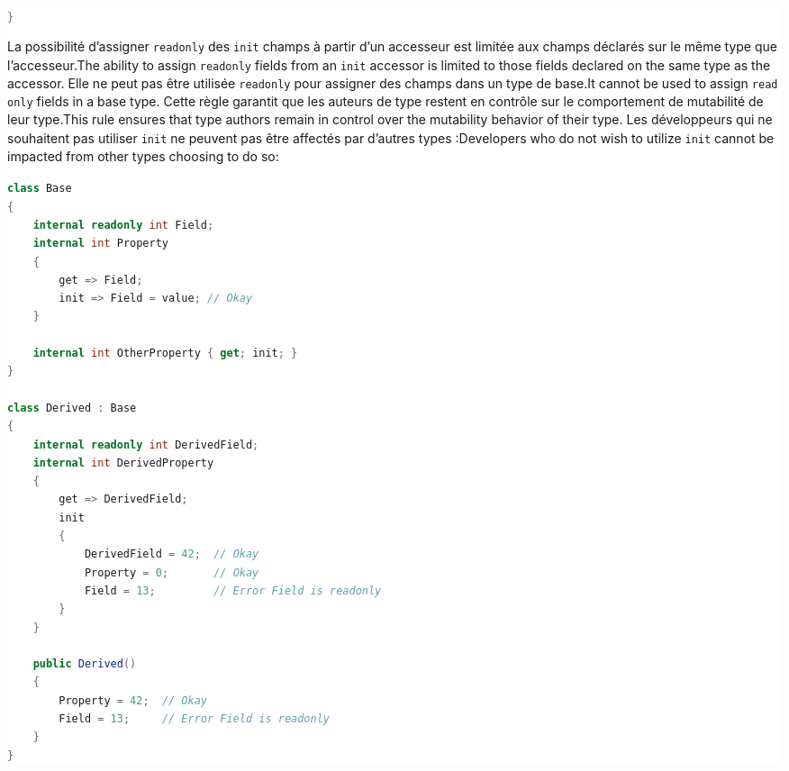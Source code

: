 ```cs
}
```

<span data-ttu-id="8c6a3-137">La possibilité d’assigner `readonly` des `init` champs à partir d’un accesseur est limitée aux champs déclarés sur le même type que l’accesseur.</span><span class="sxs-lookup"><span data-stu-id="8c6a3-137">The ability to assign `readonly` fields from an `init` accessor is limited to those fields declared on the same type as the accessor.</span></span> <span data-ttu-id="8c6a3-138">Elle ne peut pas être utilisée `readonly` pour assigner des champs dans un type de base.</span><span class="sxs-lookup"><span data-stu-id="8c6a3-138">It cannot be used to assign `readonly` fields in a base type.</span></span> <span data-ttu-id="8c6a3-139">Cette règle garantit que les auteurs de type restent en contrôle sur le comportement de mutabilité de leur type.</span><span class="sxs-lookup"><span data-stu-id="8c6a3-139">This rule ensures that type authors remain in control over the mutability behavior of their type.</span></span> <span data-ttu-id="8c6a3-140">Les développeurs qui ne souhaitent pas utiliser `init` ne peuvent pas être affectés par d’autres types :</span><span class="sxs-lookup"><span data-stu-id="8c6a3-140">Developers who do not wish to utilize `init` cannot be impacted from other types choosing to do so:</span></span>

```cs
class Base
{
    internal readonly int Field;
    internal int Property
    {
        get => Field;
        init => Field = value; // Okay
    }

    internal int OtherProperty { get; init; }
}

class Derived : Base
{
    internal readonly int DerivedField;
    internal int DerivedProperty
    {
        get => DerivedField;
        init
        {
            DerivedField = 42;  // Okay
            Property = 0;       // Okay
            Field = 13;         // Error Field is readonly
        }
    }

    public Derived()
    {
        Property = 42;  // Okay 
        Field = 13;     // Error Field is readonly
    }
}
```

